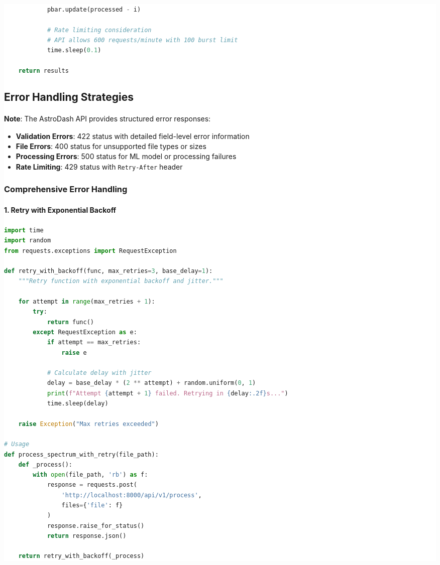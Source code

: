 ```python
            pbar.update(processed - i)

            # Rate limiting consideration
            # API allows 600 requests/minute with 100 burst limit
            time.sleep(0.1)

    return results
```

## Error Handling Strategies

**Note**: The AstroDash API provides structured error responses:
- **Validation Errors**: 422 status with detailed field-level error information
- **File Errors**: 400 status for unsupported file types or sizes
- **Processing Errors**: 500 status for ML model or processing failures
- **Rate Limiting**: 429 status with `Retry-After` header

### Comprehensive Error Handling

#### 1. Retry with Exponential Backoff
```python
import time
import random
from requests.exceptions import RequestException

def retry_with_backoff(func, max_retries=3, base_delay=1):
    """Retry function with exponential backoff and jitter."""

    for attempt in range(max_retries + 1):
        try:
            return func()
        except RequestException as e:
            if attempt == max_retries:
                raise e

            # Calculate delay with jitter
            delay = base_delay * (2 ** attempt) + random.uniform(0, 1)
            print(f"Attempt {attempt + 1} failed. Retrying in {delay:.2f}s...")
            time.sleep(delay)

    raise Exception("Max retries exceeded")

# Usage
def process_spectrum_with_retry(file_path):
    def _process():
        with open(file_path, 'rb') as f:
            response = requests.post(
                'http://localhost:8000/api/v1/process',
                files={'file': f}
            )
            response.raise_for_status()
            return response.json()

    return retry_with_backoff(_process)
```
